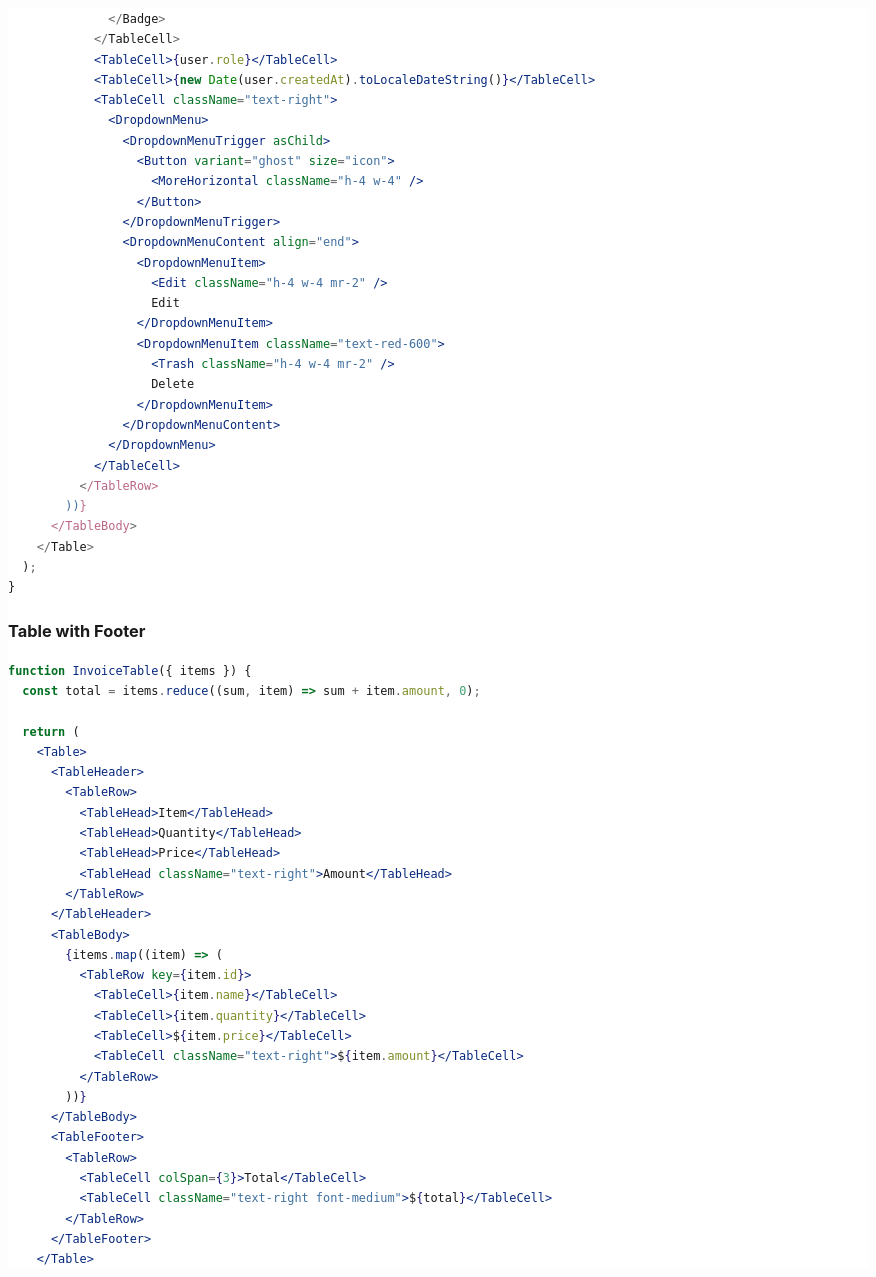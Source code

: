 ```jsx
              </Badge>
            </TableCell>
            <TableCell>{user.role}</TableCell>
            <TableCell>{new Date(user.createdAt).toLocaleDateString()}</TableCell>
            <TableCell className="text-right">
              <DropdownMenu>
                <DropdownMenuTrigger asChild>
                  <Button variant="ghost" size="icon">
                    <MoreHorizontal className="h-4 w-4" />
                  </Button>
                </DropdownMenuTrigger>
                <DropdownMenuContent align="end">
                  <DropdownMenuItem>
                    <Edit className="h-4 w-4 mr-2" />
                    Edit
                  </DropdownMenuItem>
                  <DropdownMenuItem className="text-red-600">
                    <Trash className="h-4 w-4 mr-2" />
                    Delete
                  </DropdownMenuItem>
                </DropdownMenuContent>
              </DropdownMenu>
            </TableCell>
          </TableRow>
        ))}
      </TableBody>
    </Table>
  );
}
```

### Table with Footer
```jsx
function InvoiceTable({ items }) {
  const total = items.reduce((sum, item) => sum + item.amount, 0);

  return (
    <Table>
      <TableHeader>
        <TableRow>
          <TableHead>Item</TableHead>
          <TableHead>Quantity</TableHead>
          <TableHead>Price</TableHead>
          <TableHead className="text-right">Amount</TableHead>
        </TableRow>
      </TableHeader>
      <TableBody>
        {items.map((item) => (
          <TableRow key={item.id}>
            <TableCell>{item.name}</TableCell>
            <TableCell>{item.quantity}</TableCell>
            <TableCell>${item.price}</TableCell>
            <TableCell className="text-right">${item.amount}</TableCell>
          </TableRow>
        ))}
      </TableBody>
      <TableFooter>
        <TableRow>
          <TableCell colSpan={3}>Total</TableCell>
          <TableCell className="text-right font-medium">${total}</TableCell>
        </TableRow>
      </TableFooter>
    </Table>
```
